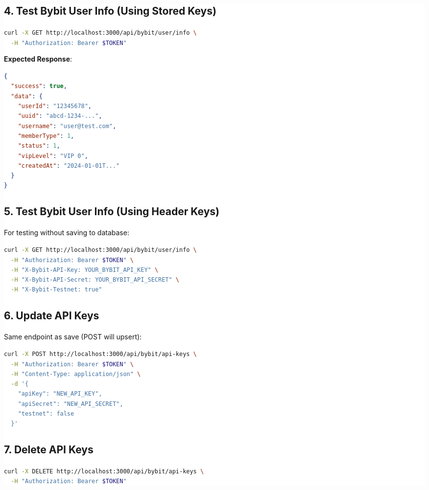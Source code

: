 ## 4. Test Bybit User Info (Using Stored Keys)

```bash
curl -X GET http://localhost:3000/api/bybit/user/info \
  -H "Authorization: Bearer $TOKEN"
```

**Expected Response**:
```json
{
  "success": true,
  "data": {
    "userId": "12345678",
    "uuid": "abcd-1234-...",
    "username": "user@test.com",
    "memberType": 1,
    "status": 1,
    "vipLevel": "VIP 0",
    "createdAt": "2024-01-01T..."
  }
}
```

## 5. Test Bybit User Info (Using Header Keys)

For testing without saving to database:

```bash
curl -X GET http://localhost:3000/api/bybit/user/info \
  -H "Authorization: Bearer $TOKEN" \
  -H "X-Bybit-API-Key: YOUR_BYBIT_API_KEY" \
  -H "X-Bybit-API-Secret: YOUR_BYBIT_API_SECRET" \
  -H "X-Bybit-Testnet: true"
```

## 6. Update API Keys

Same endpoint as save (POST will upsert):

```bash
curl -X POST http://localhost:3000/api/bybit/api-keys \
  -H "Authorization: Bearer $TOKEN" \
  -H "Content-Type: application/json" \
  -d '{
    "apiKey": "NEW_API_KEY",
    "apiSecret": "NEW_API_SECRET",
    "testnet": false
  }'
```

## 7. Delete API Keys

```bash
curl -X DELETE http://localhost:3000/api/bybit/api-keys \
  -H "Authorization: Bearer $TOKEN"
```
